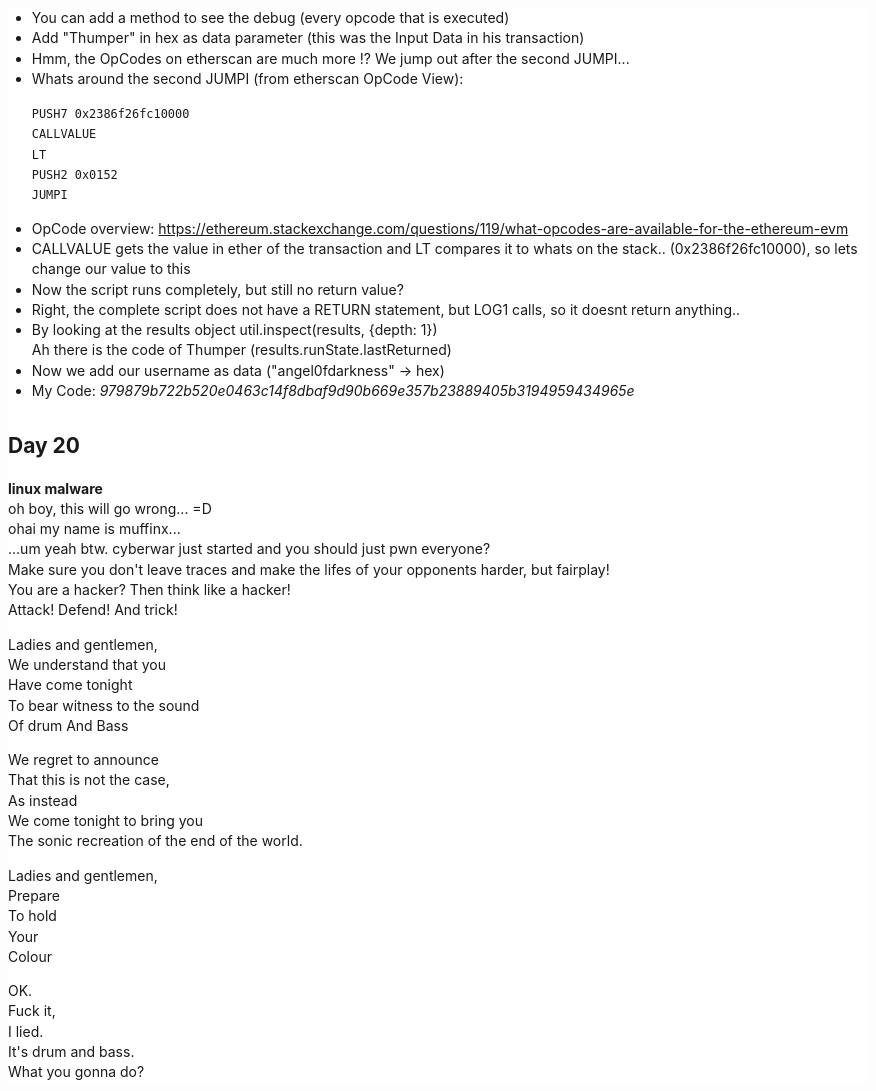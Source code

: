 - You can add a method to see the debug (every opcode that is executed)
- Add "Thumper" in hex as data parameter (this was the Input Data in his transaction)
- Hmm, the OpCodes on etherscan are much more !? We jump out after the second JUMPI...
- Whats around the second JUMPI (from etherscan OpCode View):  
  ```
  PUSH7 0x2386f26fc10000
  CALLVALUE
  LT
  PUSH2 0x0152
  JUMPI
  ```
- OpCode overview: https://ethereum.stackexchange.com/questions/119/what-opcodes-are-available-for-the-ethereum-evm
- CALLVALUE gets the value in ether of the transaction and LT compares it to whats on the stack.. (0x2386f26fc10000), so lets change our value to this
- Now the script runs completely, but still no return value?
- Right, the complete script does not have a RETURN statement, but LOG1 calls, so it doesnt return anything..
- By looking at the results object util.inspect(results, {depth: 1})  
  Ah there is the code of Thumper (results.runState.lastReturned)
- Now we add our username as data ("angel0fdarkness" -> hex)
- My Code: *979879b722b520e0463c14f8dbaf9d90b669e357b23889405b3194959434965e*

## Day 20
**linux malware**  
oh boy, this will go wrong... =D  
ohai my name is muffinx...  
...um yeah btw. cyberwar just started and you should just pwn everyone?  
Make sure you don't leave traces and make the lifes of your opponents harder, but fairplay!  
You are a hacker? Then think like a hacker!  
Attack! Defend! And trick!  

Ladies and gentlemen,  
We understand that you  
Have come tonight  
To bear witness to the sound  
Of drum And Bass

We regret to announce  
That this is not the case,  
As instead  
We come tonight to bring you  
The sonic recreation of the end of the world.

Ladies and gentlemen,  
Prepare  
To hold  
Your  
Colour

OK.  
Fuck it,  
I lied.  
It's drum and bass.  
What you gonna do?

